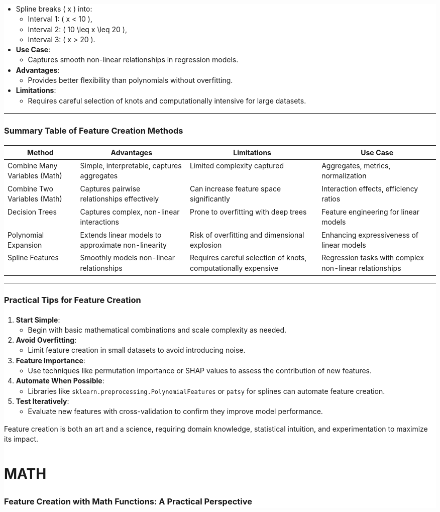   - Spline breaks \( x \) into:
    - Interval 1: \( x < 10 \),
    - Interval 2: \( 10 \leq x \leq 20 \),
    - Interval 3: \( x > 20 \).
- **Use Case**:
  - Captures smooth non-linear relationships in regression models.
- **Advantages**:
  - Provides better flexibility than polynomials without overfitting.
- **Limitations**:
  - Requires careful selection of knots and computationally intensive for large datasets.

---

### Summary Table of Feature Creation Methods

| **Method**                       | **Advantages**                                              | **Limitations**                                                | **Use Case**                                              |
|----------------------------------|------------------------------------------------------------|----------------------------------------------------------------|----------------------------------------------------------|
| Combine Many Variables (Math)    | Simple, interpretable, captures aggregates                 | Limited complexity captured                                    | Aggregates, metrics, normalization                       |
| Combine Two Variables (Math)     | Captures pairwise relationships effectively                | Can increase feature space significantly                      | Interaction effects, efficiency ratios                   |
| Decision Trees                   | Captures complex, non-linear interactions                  | Prone to overfitting with deep trees                          | Feature engineering for linear models                    |
| Polynomial Expansion             | Extends linear models to approximate non-linearity         | Risk of overfitting and dimensional explosion                 | Enhancing expressiveness of linear models                |
| Spline Features                  | Smoothly models non-linear relationships                   | Requires careful selection of knots, computationally expensive | Regression tasks with complex non-linear relationships   |

---

### Practical Tips for Feature Creation
1. **Start Simple**:
   - Begin with basic mathematical combinations and scale complexity as needed.
2. **Avoid Overfitting**:
   - Limit feature creation in small datasets to avoid introducing noise.
3. **Feature Importance**:
   - Use techniques like permutation importance or SHAP values to assess the contribution of new features.
4. **Automate When Possible**:
   - Libraries like `sklearn.preprocessing.PolynomialFeatures` or `patsy` for splines can automate feature creation.
5. **Test Iteratively**:
   - Evaluate new features with cross-validation to confirm they improve model performance.

Feature creation is both an art and a science, requiring domain knowledge, statistical intuition, and experimentation to maximize its impact.

<a id='math'></a>
# MATH
### Feature Creation with Math Functions: A Practical Perspective
